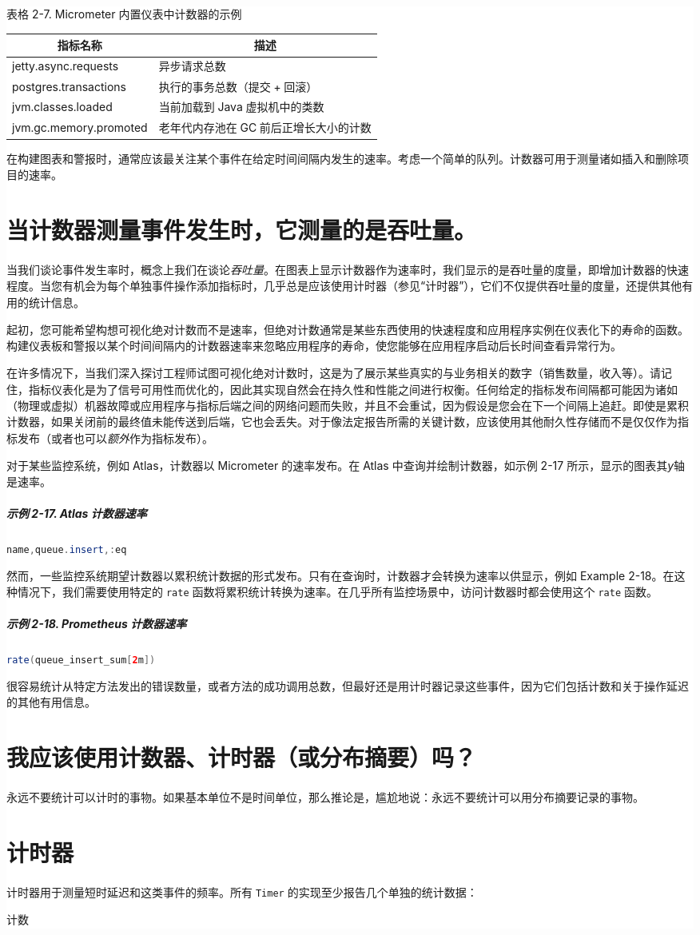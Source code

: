 表格 2-7\. Micrometer 内置仪表中计数器的示例

| 指标名称 | 描述 |
| --- | --- |
| jetty.async.requests | 异步请求总数 |
| postgres.transactions | 执行的事务总数（提交 + 回滚） |
| jvm.classes.loaded | 当前加载到 Java 虚拟机中的类数 |
| jvm.gc.memory.promoted | 老年代内存池在 GC 前后正增长大小的计数 |

在构建图表和警报时，通常应该最关注某个事件在给定时间间隔内发生的速率。考虑一个简单的队列。计数器可用于测量诸如插入和删除项目的速率。

# 当计数器测量事件发生时，它测量的是吞吐量。

当我们谈论事件发生率时，概念上我们在谈论*吞吐量*。在图表上显示计数器作为速率时，我们显示的是吞吐量的度量，即增加计数器的快速程度。当您有机会为每个单独事件操作添加指标时，几乎总是应该使用计时器（参见“计时器”），它们不仅提供吞吐量的度量，还提供其他有用的统计信息。

起初，您可能希望构想可视化绝对计数而不是速率，但绝对计数通常是某些东西使用的快速程度和应用程序实例在仪表化下的寿命的函数。构建仪表板和警报以某个时间间隔内的计数器速率来忽略应用程序的寿命，使您能够在应用程序启动后长时间查看异常行为。

在许多情况下，当我们深入探讨工程师试图可视化绝对计数时，这是为了展示某些真实的与业务相关的数字（销售数量，收入等）。请记住，指标仪表化是为了信号可用性而优化的，因此其实现自然会在持久性和性能之间进行权衡。任何给定的指标发布间隔都可能因为诸如（物理或虚拟）机器故障或应用程序与指标后端之间的网络问题而失败，并且不会重试，因为假设是您会在下一个间隔上追赶。即使是累积计数器，如果关闭前的最终值未能传送到后端，它也会丢失。对于像法定报告所需的关键计数，应该使用其他耐久性存储而不是仅仅作为指标发布（或者也可以*额外*作为指标发布）。

对于某些监控系统，例如 Atlas，计数器以 Micrometer 的速率发布。在 Atlas 中查询并绘制计数器，如示例 2-17 所示，显示的图表其*y*轴是速率。

##### 示例 2-17\. Atlas 计数器速率

```java
name,queue.insert,:eq
```

然而，一些监控系统期望计数器以累积统计数据的形式发布。只有在查询时，计数器才会转换为速率以供显示，例如 Example 2-18。在这种情况下，我们需要使用特定的 `rate` 函数将累积统计转换为速率。在几乎所有监控场景中，访问计数器时都会使用这个 `rate` 函数。

##### 示例 2-18\. Prometheus 计数器速率

```java
rate(queue_insert_sum[2m])
```

很容易统计从特定方法发出的错误数量，或者方法的成功调用总数，但最好还是用计时器记录这些事件，因为它们包括计数和关于操作延迟的其他有用信息。

# 我应该使用计数器、计时器（或分布摘要）吗？

永远不要统计可以计时的事物。如果基本单位不是时间单位，那么推论是，尴尬地说：永远不要统计可以用分布摘要记录的事物。

# 计时器

计时器用于测量短时延迟和这类事件的频率。所有 `Timer` 的实现至少报告几个单独的统计数据：

计数
